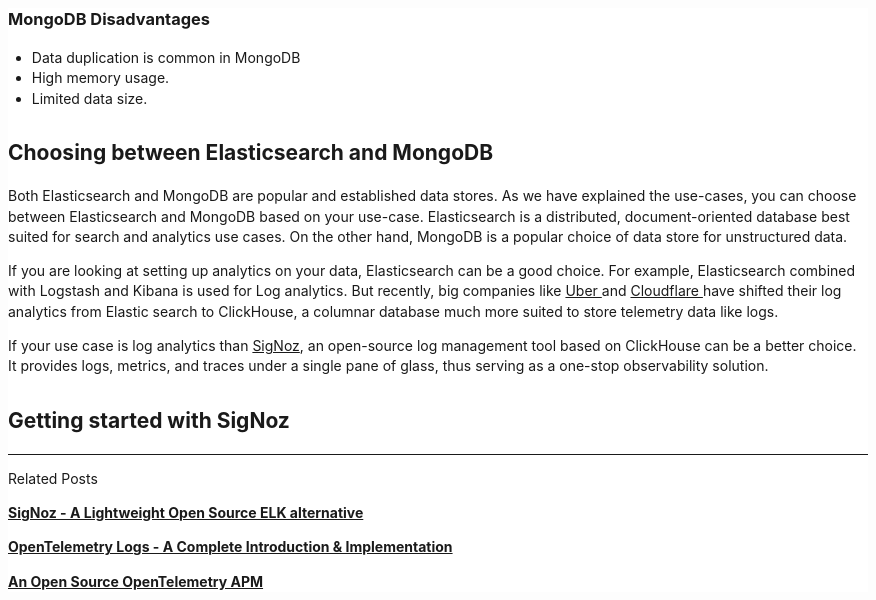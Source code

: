 ### MongoDB Disadvantages

- Data duplication is common in MongoDB
- High memory usage.
- Limited data size.

## Choosing between Elasticsearch and MongoDB

Both Elasticsearch and MongoDB are popular and established data stores. As we have explained the use-cases, you can choose between Elasticsearch and MongoDB based on your use-case. Elasticsearch is a distributed, document-oriented database best suited for search and analytics use cases. On the other hand, MongoDB is a popular choice of data store for unstructured data.

If you are looking at setting up analytics on your data, Elasticsearch can be a good choice. For example, Elasticsearch combined with Logstash and Kibana is used for Log analytics. But recently, big companies like <a href = "https://www.uber.com/en-IN/blog/logging/" rel="noopener noreferrer nofollow" target="_blank" > Uber </a> and <a href = "https://blog.cloudflare.com/log-analytics-using-clickhouse/" rel="noopener noreferrer nofollow" target="_blank" > Cloudflare </a> have shifted their log analytics from Elastic search to ClickHouse, a columnar database much more suited to store telemetry data like logs.

If your use case is log analytics than [SigNoz](https://signoz.io/), an open-source log management tool based on ClickHouse can be a better choice. It provides logs, metrics, and traces under a single pane of glass, thus serving as a one-stop observability solution.

<LogsPerf />



## Getting started with SigNoz

<GetStartedSigNoz />

---

Related Posts

**[SigNoz - A Lightweight Open Source ELK alternative](https://signoz.io/blog/elk-alternative-open-source/)**

**[OpenTelemetry Logs - A Complete Introduction & Implementation](https://signoz.io/blog/observability-net/)**

**[An Open Source OpenTelemetry APM](https://signoz.io/blog/opentelemetry-apm/)**
